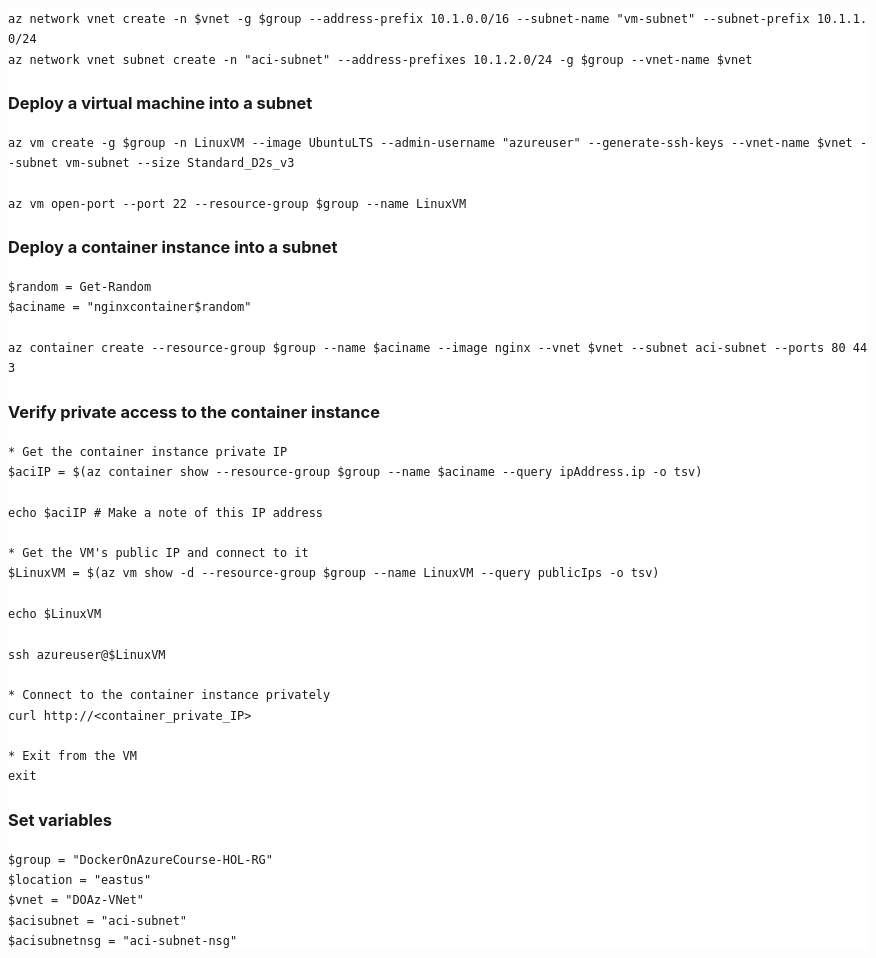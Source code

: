 ```
az network vnet create -n $vnet -g $group --address-prefix 10.1.0.0/16 --subnet-name "vm-subnet" --subnet-prefix 10.1.1.0/24
az network vnet subnet create -n "aci-subnet" --address-prefixes 10.1.2.0/24 -g $group --vnet-name $vnet
```

### Deploy a virtual machine into a subnet

```
az vm create -g $group -n LinuxVM --image UbuntuLTS --admin-username "azureuser" --generate-ssh-keys --vnet-name $vnet --subnet vm-subnet --size Standard_D2s_v3

az vm open-port --port 22 --resource-group $group --name LinuxVM
```

### Deploy a container instance into a subnet

```
$random = Get-Random
$aciname = "nginxcontainer$random"

az container create --resource-group $group --name $aciname --image nginx --vnet $vnet --subnet aci-subnet --ports 80 443
```

### Verify private access to the container instance

```
* Get the container instance private IP
$aciIP = $(az container show --resource-group $group --name $aciname --query ipAddress.ip -o tsv)

echo $aciIP # Make a note of this IP address

* Get the VM's public IP and connect to it
$LinuxVM = $(az vm show -d --resource-group $group --name LinuxVM --query publicIps -o tsv)

echo $LinuxVM

ssh azureuser@$LinuxVM

* Connect to the container instance privately
curl http://<container_private_IP>

* Exit from the VM
exit
```

### Set variables

```
$group = "DockerOnAzureCourse-HOL-RG"
$location = "eastus"
$vnet = "DOAz-VNet"
$acisubnet = "aci-subnet"
$acisubnetnsg = "aci-subnet-nsg"
```

